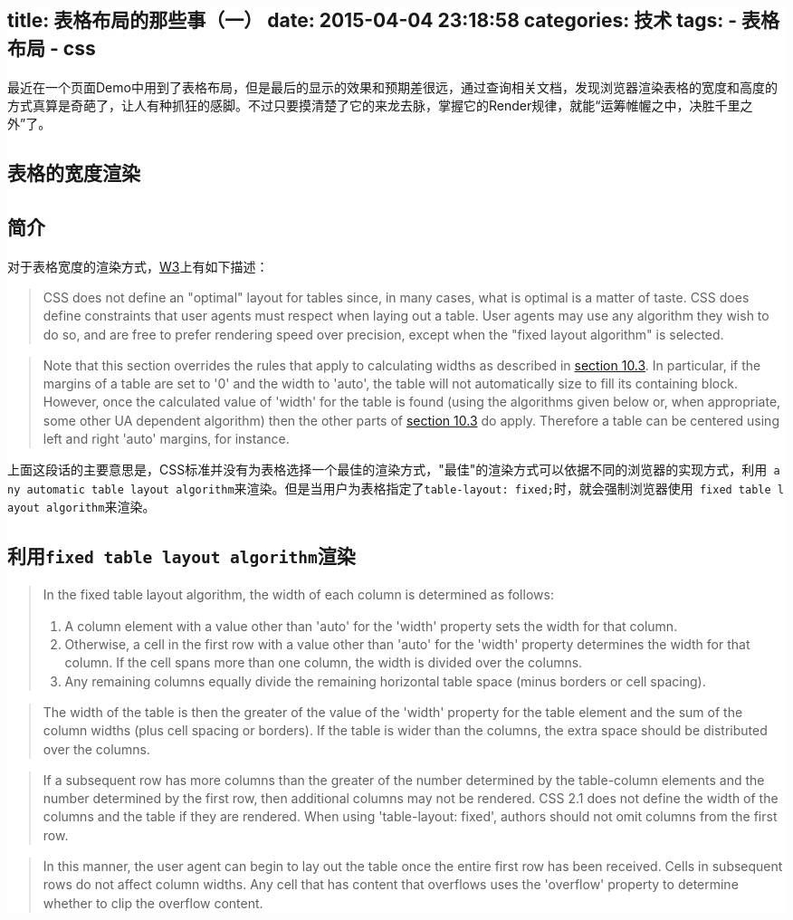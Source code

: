 title: 表格布局的那些事（一）
date: 2015-04-04 23:18:58
categories: 技术
tags: 
	- 表格布局
	- css
---

最近在一个页面Demo中用到了表格布局，但是最后的显示的效果和预期差很远，通过查询相关文档，发现浏览器渲染表格的宽度和高度的方式真算是奇葩了，让人有种抓狂的感脚。不过只要摸清楚了它的来龙去脉，掌握它的Render规律，就能“运筹帷幄之中，决胜千里之外”了。

## 表格的宽度渲染
## 简介
对于表格宽度的渲染方式，[W3](http://www.w3.org/TR/CSS2/tables.html#width-layout)上有如下描述：
>CSS does not define an "optimal" layout for tables since, in many cases, what is optimal is a matter of taste. CSS does define constraints that user agents must respect when laying out a table. User agents may use any algorithm they wish to do so, and are free to prefer rendering speed over precision, except when the "fixed layout algorithm" is selected.

>Note that this section overrides the rules that apply to calculating widths as described in [section 10.3](http://www.w3.org/TR/CSS2/visudet.html#Computing_widths_and_margins). In particular, if the margins of a table are set to '0' and the width to 'auto', the table will not automatically size to fill its containing block. However, once the calculated value of 'width' for the table is found (using the algorithms given below or, when appropriate, some other UA dependent algorithm) then the other parts of [section 10.3](http://www.w3.org/TR/CSS2/visudet.html#Computing_widths_and_margins) do apply. Therefore a table can be centered using left and right 'auto' margins, for instance.

上面这段话的主要意思是，CSS标准并没有为表格选择一个最佳的渲染方式，"最佳"的渲染方式可以依据不同的浏览器的实现方式，利用` any automatic table layout algorithm`来渲染。但是当用户为表格指定了`table-layout: fixed;`时，就会强制浏览器使用` fixed table layout algorithm`来渲染。
## 利用`fixed table layout algorithm`渲染
>In the fixed table layout algorithm, the width of each column is determined as follows:
> 1. A column element with a value other than 'auto' for the 'width' property sets the width for that column.
>2. Otherwise, a cell in the first row with a value other than 'auto' for the 'width' property determines the width for that column. If the cell spans more than one column, the width is divided over the columns.
>3. Any remaining columns equally divide the remaining horizontal table space (minus borders or cell spacing).

>The width of the table is then the greater of the value of the 'width' property for the table element and the sum of the column widths (plus cell spacing or borders). If the table is wider than the columns, the extra space should be distributed over the columns.

>If a subsequent row has more columns than the greater of the number determined by the table-column elements and the number determined by the first row, then additional columns may not be rendered. CSS 2.1 does not define the width of the columns and the table if they are rendered. When using 'table-layout: fixed', authors should not omit columns from the first row.

>In this manner, the user agent can begin to lay out the table once the entire first row has been received. Cells in subsequent rows do not affect column widths. Any cell that has content that overflows uses the 'overflow' property to determine whether to clip the overflow content.
